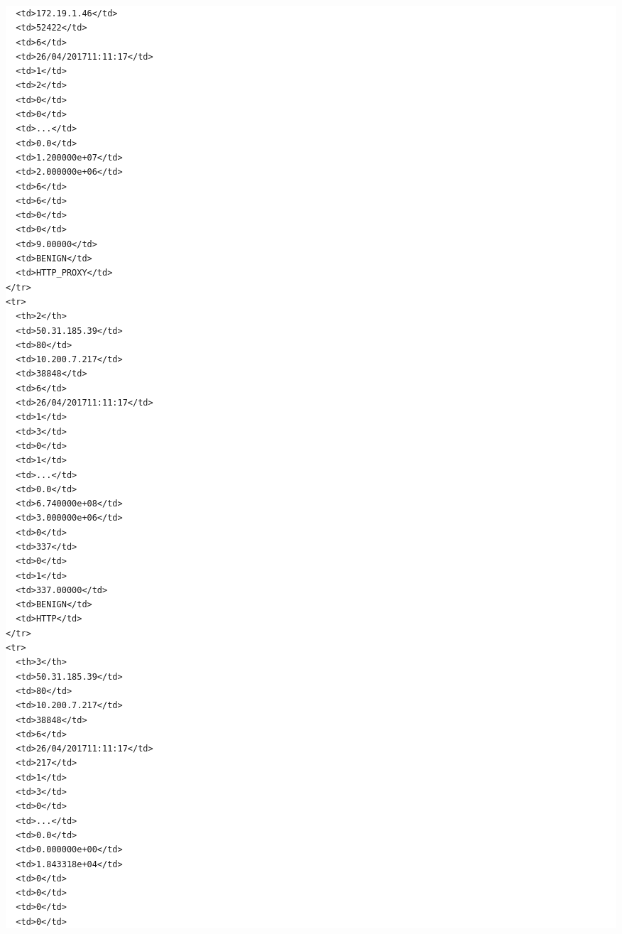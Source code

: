       <td>172.19.1.46</td>
      <td>52422</td>
      <td>6</td>
      <td>26/04/201711:11:17</td>
      <td>1</td>
      <td>2</td>
      <td>0</td>
      <td>0</td>
      <td>...</td>
      <td>0.0</td>
      <td>1.200000e+07</td>
      <td>2.000000e+06</td>
      <td>6</td>
      <td>6</td>
      <td>0</td>
      <td>0</td>
      <td>9.00000</td>
      <td>BENIGN</td>
      <td>HTTP_PROXY</td>
    </tr>
    <tr>
      <th>2</th>
      <td>50.31.185.39</td>
      <td>80</td>
      <td>10.200.7.217</td>
      <td>38848</td>
      <td>6</td>
      <td>26/04/201711:11:17</td>
      <td>1</td>
      <td>3</td>
      <td>0</td>
      <td>1</td>
      <td>...</td>
      <td>0.0</td>
      <td>6.740000e+08</td>
      <td>3.000000e+06</td>
      <td>0</td>
      <td>337</td>
      <td>0</td>
      <td>1</td>
      <td>337.00000</td>
      <td>BENIGN</td>
      <td>HTTP</td>
    </tr>
    <tr>
      <th>3</th>
      <td>50.31.185.39</td>
      <td>80</td>
      <td>10.200.7.217</td>
      <td>38848</td>
      <td>6</td>
      <td>26/04/201711:11:17</td>
      <td>217</td>
      <td>1</td>
      <td>3</td>
      <td>0</td>
      <td>...</td>
      <td>0.0</td>
      <td>0.000000e+00</td>
      <td>1.843318e+04</td>
      <td>0</td>
      <td>0</td>
      <td>0</td>
      <td>0</td>
